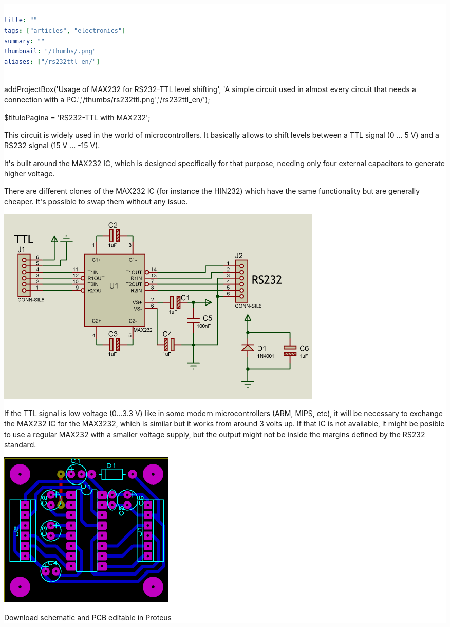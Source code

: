 ```yaml
---
title: ""
tags: ["articles", "electronics"]
summary: ""
thumbnail: "/thumbs/.png"
aliases: ["/rs232ttl_en/"]
---
```

addProjectBox('Usage of MAX232 for RS232-TTL level shifting', 'A simple circuit used in almost every circuit that needs a connection with a PC.','/thumbs/rs232ttl.png','/rs232ttl_en/');

$tituloPagina = 'RS232-TTL with MAX232';

<p>This circuit is widely used in the world of microcontrollers. It basically allows to shift levels between a TTL signal (0 ... 5 V) and a RS232 signal (15 V ... -15 V).</p>
<p>It's built around the MAX232 IC, which is designed specifically for that purpose, needing only four external capacitors to generate higher voltage. </p>
<p>There are different clones of the MAX232 IC (for instance the HIN232) which have the same functionality but are generally cheaper. It's possible to swap them without any issue.</p>
<img src="/images/placamax.png" alt="Schematic RS232-TTL converter with MAX232" style="width:100%;max-width:600px;"/>
<p>If the TTL signal is low voltage (0...3.3 V) like in some modern microcontrollers (ARM, MIPS, etc), it will be necessary to exchange the MAX232 IC for the MAX3232, which is similar but it works from around 3 volts up. If that IC is not available, it might be posible to use a regular MAX232 with a smaller voltage supply, but the output might not be inside the margins defined by the RS232 standard. </p>
<img src="/images/lytmax232.png" alt="PCB for RS232-TTL converter with MAX232" style="width:100%;max-width:320px;"/>
<p><a href="/downloads/rs232ttl.zip" >Download schematic and PCB editable in Proteus</a></p>